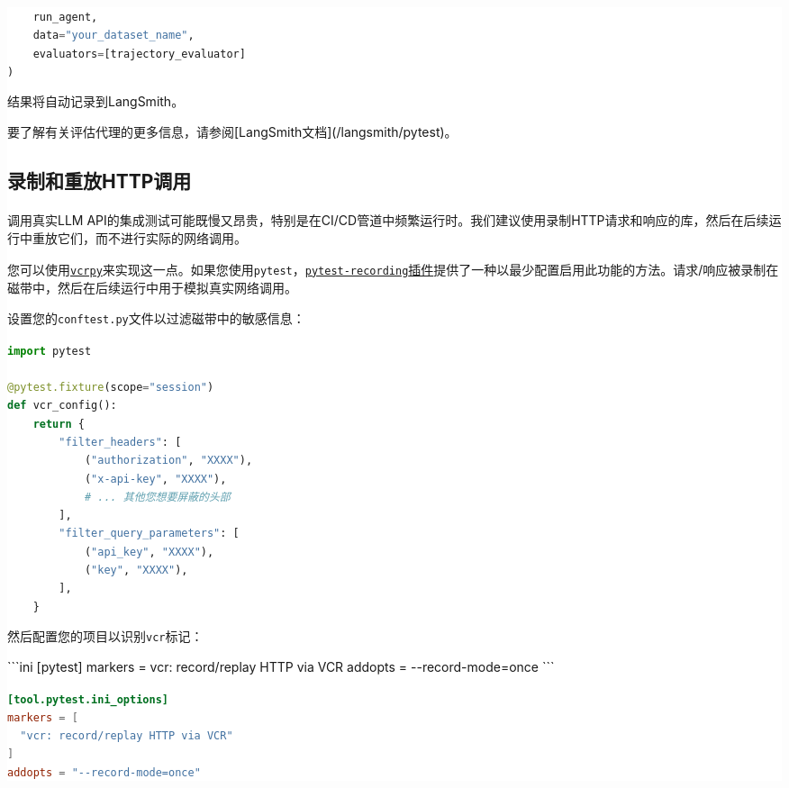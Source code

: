   ```python
      run_agent,
      data="your_dataset_name",
      evaluators=[trajectory_evaluator]
  )
  ```

  结果将自动记录到LangSmith。
</Accordion>

<Tip>
  要了解有关评估代理的更多信息，请参阅[LangSmith文档](/langsmith/pytest)。
</Tip>

## 录制和重放HTTP调用

调用真实LLM API的集成测试可能既慢又昂贵，特别是在CI/CD管道中频繁运行时。我们建议使用录制HTTP请求和响应的库，然后在后续运行中重放它们，而不进行实际的网络调用。

您可以使用[`vcrpy`](https://pypi.org/project/vcrpy/1.5.2/)来实现这一点。如果您使用`pytest`，[`pytest-recording`插件](https://pypi.org/project/pytest-recording/)提供了一种以最少配置启用此功能的方法。请求/响应被录制在磁带中，然后在后续运行中用于模拟真实网络调用。

设置您的`conftest.py`文件以过滤磁带中的敏感信息：

```py
import pytest

@pytest.fixture(scope="session")
def vcr_config():
    return {
        "filter_headers": [
            ("authorization", "XXXX"),
            ("x-api-key", "XXXX"),
            # ... 其他您想要屏蔽的头部
        ],
        "filter_query_parameters": [
            ("api_key", "XXXX"),
            ("key", "XXXX"),
        ],
    }
```

然后配置您的项目以识别`vcr`标记：

<CodeGroup>
  ```ini
  [pytest]
  markers =
      vcr: record/replay HTTP via VCR
  addopts = --record-mode=once
  ```

  ```toml
  [tool.pytest.ini_options]
  markers = [
    "vcr: record/replay HTTP via VCR"
  ]
  addopts = "--record-mode=once"
  ```
</CodeGroup>
